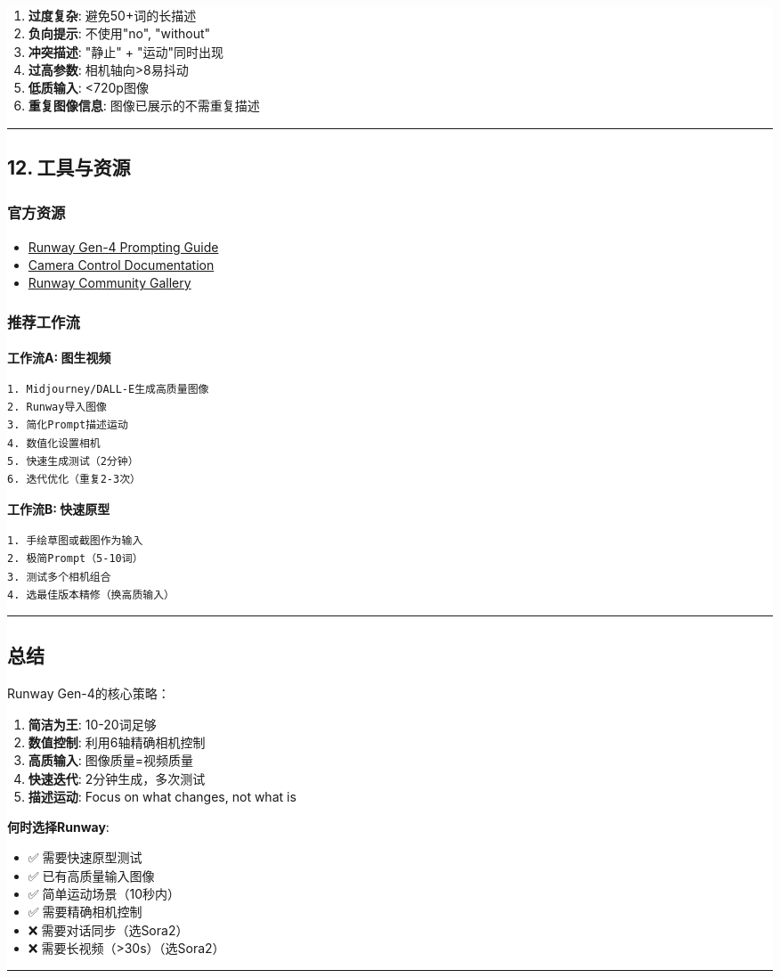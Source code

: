 1. **过度复杂**: 避免50+词的长描述
2. **负向提示**: 不使用"no", "without"
3. **冲突描述**: "静止" + "运动"同时出现
4. **过高参数**: 相机轴向>8易抖动
5. **低质输入**: <720p图像
6. **重复图像信息**: 图像已展示的不需重复描述

---

## 12. 工具与资源

### 官方资源

- [Runway Gen-4 Prompting Guide](https://help.runwayml.com/hc/en-us/articles/39789879462419)
- [Camera Control Documentation](https://help.runwayml.com/hc/en-us/articles/34926468947347)
- [Runway Community Gallery](https://app.runwayml.com/explore)

### 推荐工作流

**工作流A: 图生视频**
```
1. Midjourney/DALL-E生成高质量图像
2. Runway导入图像
3. 简化Prompt描述运动
4. 数值化设置相机
5. 快速生成测试（2分钟）
6. 迭代优化（重复2-3次）
```

**工作流B: 快速原型**
```
1. 手绘草图或截图作为输入
2. 极简Prompt（5-10词）
3. 测试多个相机组合
4. 选最佳版本精修（换高质输入）
```

---

## 总结

Runway Gen-4的核心策略：
1. **简洁为王**: 10-20词足够
2. **数值控制**: 利用6轴精确相机控制
3. **高质输入**: 图像质量=视频质量
4. **快速迭代**: 2分钟生成，多次测试
5. **描述运动**: Focus on what changes, not what is

**何时选择Runway**:
- ✅ 需要快速原型测试
- ✅ 已有高质量输入图像
- ✅ 简单运动场景（10秒内）
- ✅ 需要精确相机控制
- ❌ 需要对话同步（选Sora2）
- ❌ 需要长视频（>30s）（选Sora2）

---